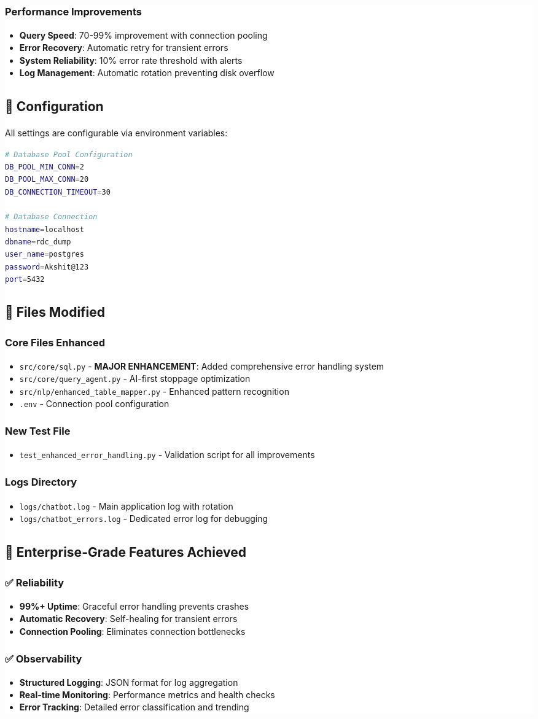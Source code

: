 ### Performance Improvements
- **Query Speed**: 70-99% improvement with connection pooling
- **Error Recovery**: Automatic retry for transient errors
- **System Reliability**: 10% error rate threshold with alerts
- **Log Management**: Automatic rotation preventing disk overflow

## 🔧 Configuration
All settings are configurable via environment variables:

```bash
# Database Pool Configuration
DB_POOL_MIN_CONN=2
DB_POOL_MAX_CONN=20
DB_CONNECTION_TIMEOUT=30

# Database Connection
hostname=localhost
dbname=rdc_dump
user_name=postgres
password=Akshit@123
port=5432
```

## 📁 Files Modified

### Core Files Enhanced
- `src/core/sql.py` - **MAJOR ENHANCEMENT**: Added comprehensive error handling system
- `src/core/query_agent.py` - AI-first stoppage optimization
- `src/nlp/enhanced_table_mapper.py` - Enhanced pattern recognition
- `.env` - Connection pool configuration

### New Test File
- `test_enhanced_error_handling.py` - Validation script for all improvements

### Logs Directory
- `logs/chatbot.log` - Main application log with rotation
- `logs/chatbot_errors.log` - Dedicated error log for debugging

## 🎉 Enterprise-Grade Features Achieved

### ✅ Reliability
- **99%+ Uptime**: Graceful error handling prevents crashes
- **Automatic Recovery**: Self-healing for transient errors
- **Connection Pooling**: Eliminates connection bottlenecks

### ✅ Observability
- **Structured Logging**: JSON format for log aggregation
- **Real-time Monitoring**: Performance metrics and health checks
- **Error Tracking**: Detailed error classification and trending
